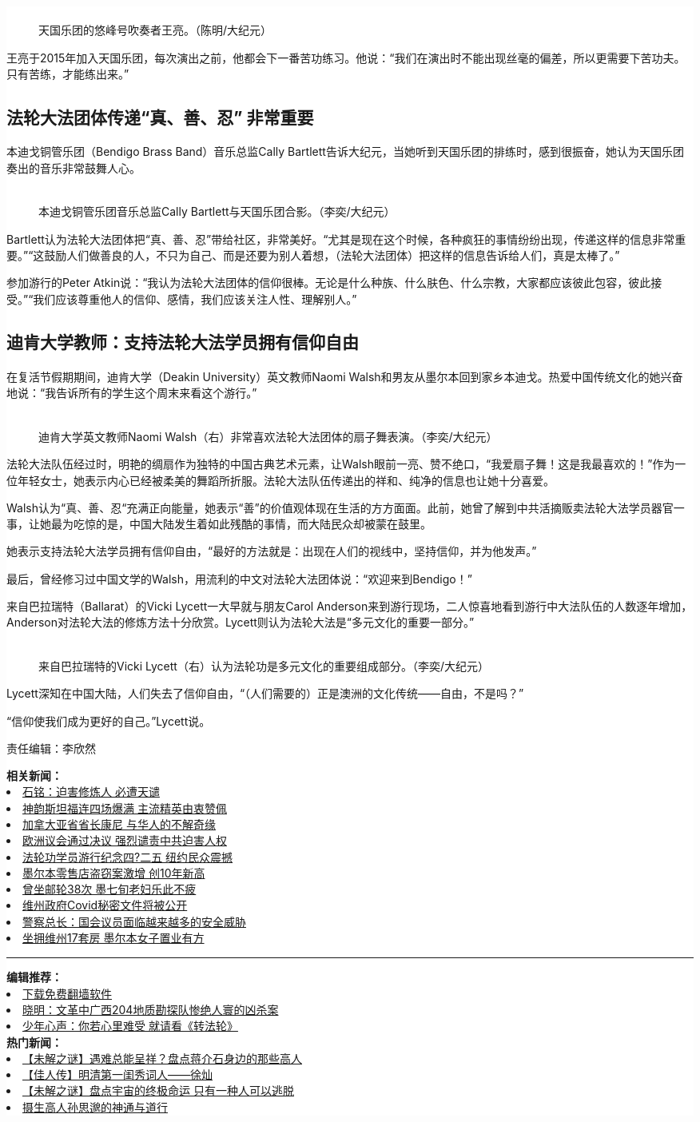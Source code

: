 <figure id="attachment_11203037" aria-describedby="caption-attachment-11203037" style="width: 600px" class="wp-caption aligncenter"><a target="_blank" href="https://i.epochtimes.com/assets/uploads/2019/04/A51G2001.jpg"><img class="size-large wp-image-11203037" src="https://i.epochtimes.com/assets/uploads/2019/04/A51G2001-600x400.jpg" alt="" width="600" b="400" /></a><figcaption id="caption-attachment-11203037" class="wp-caption-text">天国乐团的悠峰号吹奏者王亮。（陈明/大纪元）</figcaption></figure>
<p>王亮于2015年加入天国乐团，每次演出之前，他都会下一番苦功练习。他说：“我们在演出时不能出现丝毫的偏差，所以更需要下苦功夫。只有苦练，才能练出来。”</p>
<h2>法轮大法团体传递“真、善、忍” 非常重要</h2>
<p>本迪戈铜管乐团（Bendigo Brass Band）音乐总监Cally Bartlett告诉大纪元，当她听到天国乐团的排练时，感到很振奋，她认为天国乐团奏出的音乐非常鼓舞人心。</p>
<figure id="attachment_11203039" aria-describedby="caption-attachment-11203039" style="width: 600px" class="wp-caption aligncenter"><a target="_blank" href="https://i.epochtimes.com/assets/uploads/2019/04/508bd548edffcd6d742defa13583d97e.jpeg"><img class="size-large wp-image-11203039" src="https://i.epochtimes.com/assets/uploads/2019/04/508bd548edffcd6d742defa13583d97e-600x450.jpeg" alt="" width="600" b="450" /></a><figcaption id="caption-attachment-11203039" class="wp-caption-text">本迪戈铜管乐团音乐总监Cally Bartlett与天国乐团合影。（李奕/大纪元）</figcaption></figure>
<p>Bartlett认为法轮大法团体把“真、善、忍”带给社区，非常美好。“尤其是现在这个时候，各种疯狂的事情纷纷出现，传递这样的信息非常重要。”“这鼓励人们做善良的人，不只为自己、而是还要为别人着想，（法轮大法团体）把这样的信息告诉给人们，真是太棒了。”</p>
<p>参加游行的Peter Atkin说：“我认为法轮大法团体的信仰很棒。无论是什么种族、什么肤色、什么宗教，大家都应该彼此包容，彼此接受。”“我们应该尊重他人的信仰、感情，我们应该关注人性、理解别人。”</p>
<h2>迪肯大学教师：支持法轮大法学员拥有信仰自由</h2>
<p>在复活节假期期间，迪肯大学（Deakin University）英文教师Naomi Walsh和男友从墨尔本回到家乡本迪戈。热爱中国传统文化的她兴奋地说：“我告诉所有的学生这个周末来看这个游行。”</p>
<figure id="attachment_11203041" aria-describedby="caption-attachment-11203041" style="width: 600px" class="wp-caption aligncenter"><a target="_blank" href="https://i.epochtimes.com/assets/uploads/2019/04/ad0fdb7e2f5142a1a38f8925fe16d650.jpeg"><img class="size-large wp-image-11203041" src="https://i.epochtimes.com/assets/uploads/2019/04/ad0fdb7e2f5142a1a38f8925fe16d650-600x450.jpeg" alt="" width="600" b="450" /></a><figcaption id="caption-attachment-11203041" class="wp-caption-text">迪肯大学英文教师Naomi Walsh（右）非常喜欢法轮大法团体的扇子舞表演。（李奕/大纪元）</figcaption></figure>
<p>法轮大法队伍经过时，明艳的绸扇作为独特的中国古典艺术元素，让Walsh眼前一亮、赞不绝口，“我爱扇子舞！这是我最喜欢的！”作为一位年轻女士，她表示内心已经被柔美的舞蹈所折服。法轮大法队伍传递出的祥和、纯净的信息也让她十分喜爱。</p>
<p>Walsh认为“真、善、忍“充满正向能量，她表示“善”的价值观体现在生活的方方面面。此前，她曾了解到中共活摘贩卖法轮大法学员器官一事，让她最为吃惊的是，中国大陆发生着如此残酷的事情，而大陆民众却被蒙在鼓里。</p>
<p>她表示支持法轮大法学员拥有信仰自由，“最好的方法就是：出现在人们的视线中，坚持信仰，并为他发声。”</p>
<p>最后，曾经修习过中国文学的Walsh，用流利的中文对法轮大法团体说：“欢迎来到Bendigo！”</p>
<p>来自巴拉瑞特（Ballarat）的Vicki Lycett一大早就与朋友Carol Anderson来到游行现场，二人惊喜地看到游行中大法队伍的人数逐年增加，Anderson对法轮大法的修炼方法十分欣赏。Lycett则认为法轮大法是“多元文化的重要一部分。”</p>
<figure id="attachment_11203043" aria-describedby="caption-attachment-11203043" style="width: 600px" class="wp-caption aligncenter"><a target="_blank" href="https://i.epochtimes.com/assets/uploads/2019/04/496aca7b47f8256179728ccefb11d9e4.jpeg"><img class="size-large wp-image-11203043" src="https://i.epochtimes.com/assets/uploads/2019/04/496aca7b47f8256179728ccefb11d9e4-600x450.jpeg" alt="" width="600" b="450" /></a><figcaption id="caption-attachment-11203043" class="wp-caption-text">来自巴拉瑞特的Vicki Lycett（右）认为法轮功是多元文化的重要组成部分。（李奕/大纪元）</figcaption></figure>
<p>Lycett深知在中国大陆，人们失去了信仰自由，“（人们需要的）正是澳洲的文化传统——自由，不是吗？”</p>
<p>“信仰使我们成为更好的自己。”Lycett说。</p>
<p>责任编辑：李欣然</p>
<strong>相关新闻：</strong>
<li><a href="https://github.com/1992513/djy/blob/master/gb/19/3/31/n11153495.md#1">石铭：迫害修炼人 必遭天谴</a></li>
<li><a href="https://github.com/1992513/djy/blob/master/gb/19/4/1/n11154155.md#1">神韵斯坦福连四场爆满 主流精英由衷赞佩</a></li>
<li><a href="https://github.com/1992513/djy/blob/master/gb/19/4/19/n11199582.md#1">加拿大亚省省长康尼 与华人的不解奇缘</a></li>
<li><a href="https://github.com/1992513/djy/blob/master/gb/19/4/20/n11201032.md#1">欧洲议会通过决议 强烈谴责中共迫害人权</a></li>
<li><a href="https://github.com/1992513/djy/blob/master/gb/19/4/20/n11201503.md#1">法轮功学员游行纪念四?二五  纽约民众震撼</a></li>
<li><a href="https://github.com/1992513/djy/blob/master/gb/24/6/2/n14262478.md#1">墨尔本零售店盗窃案激增 创10年新高</a></li>
<li><a href="https://github.com/1992513/djy/blob/master/gb/24/6/2/n14262471.md#1">曾坐邮轮38次 墨七旬老妇乐此不疲</a></li>
<li><a href="https://github.com/1992513/djy/blob/master/gb/24/6/1/n14261833.md#1">维州政府Covid秘密文件将被公开</a></li>
<li><a href="https://github.com/1992513/djy/blob/master/gb/24/5/31/n14261537.md#1">警察总长：国会议员面临越来越多的安全威胁</a></li>
<li><a href="https://github.com/1992513/djy/blob/master/gb/24/5/31/n14261539.md#1">坐拥维州17套房 墨尔本女子置业有方</a></li>
<hr>
<strong>编辑推荐：</strong>
<li><a href="https://github.com/1992513/www/blob/master/README.md?dfh#1" target="_blank">下载免费翻墙软件</a></li><li><a href="https://github.com/1992513/djy/blob/master/gb/19/5/6/n11238642.md#1" target="_blank">晓明：文革中广西204地质勘探队惨绝人寰的凶杀案</a></li><li><a href="https://github.com/1992513/djy/blob/master/gb/19/5/20/n11267496.md#1" target="_blank">少年心声：你若心里难受 就请看《转法轮》</a></li>
<strong>热门新闻：</strong>
<li><a href="https://github.com/1992513/djy/blob/master/gb/24/5/27/n14258805.md#1">【未解之谜】遇难总能呈祥？盘点蒋介石身边的那些高人</a></li>
<li><a href="https://github.com/1992513/djy/blob/master/gb/24/5/24/n14257271.md#1">【佳人传】明清第一闺秀词人——徐灿</a></li>
<li><a href="https://github.com/1992513/djy/blob/master/gb/24/5/31/n14261254.md#1">【未解之谜】盘点宇宙的终极命运 只有一种人可以逃脱</a></li>
<li><a href="https://github.com/1992513/djy/blob/master/gb/24/5/27/n14258188.md#1">摄生高人孙思邈的神通与道行</a></li>